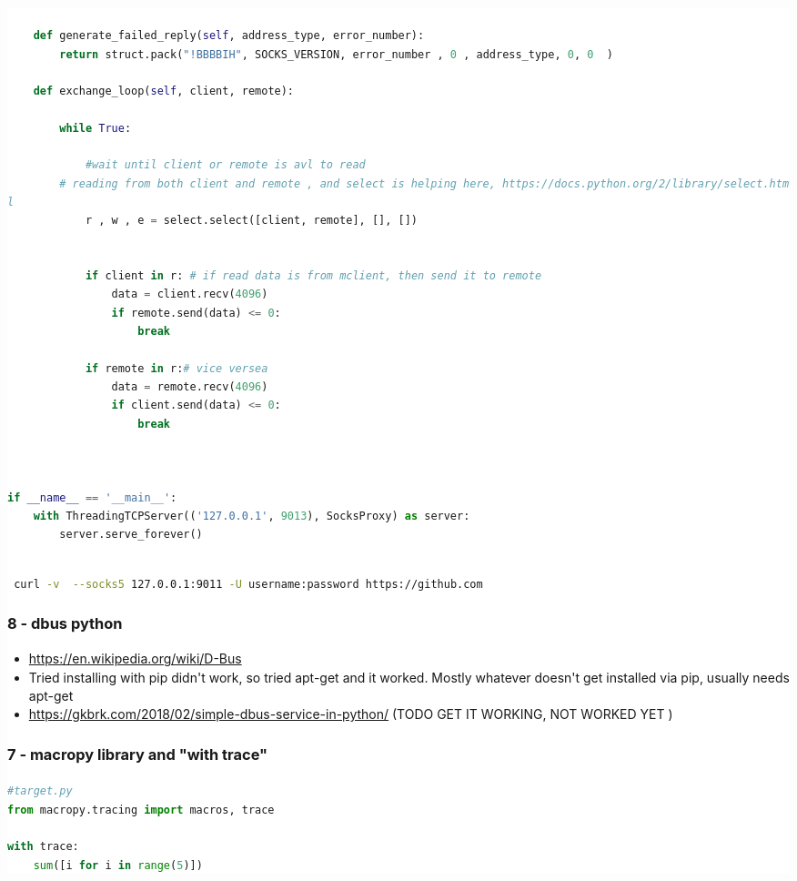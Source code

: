 ```python

    def generate_failed_reply(self, address_type, error_number):
        return struct.pack("!BBBBIH", SOCKS_VERSION, error_number , 0 , address_type, 0, 0  )

    def exchange_loop(self, client, remote):

        while True:

            #wait until client or remote is avl to read
	    # reading from both client and remote , and select is helping here, https://docs.python.org/2/library/select.html
            r , w , e = select.select([client, remote], [], [])


            if client in r: # if read data is from mclient, then send it to remote
                data = client.recv(4096)
                if remote.send(data) <= 0:
                    break

            if remote in r:# vice versea
                data = remote.recv(4096)
                if client.send(data) <= 0:
                    break



if __name__ == '__main__':
    with ThreadingTCPServer(('127.0.0.1', 9013), SocksProxy) as server:
        server.serve_forever()
    
```

```bash
 curl -v  --socks5 127.0.0.1:9011 -U username:password https://github.com
```


### 8 - dbus python

- https://en.wikipedia.org/wiki/D-Bus
- Tried installing with pip didn't work, so tried apt-get and it worked. Mostly whatever doesn't get installed via pip, usually needs apt-get
- https://gkbrk.com/2018/02/simple-dbus-service-in-python/ (TODO GET IT WORKING, NOT WORKED YET )

### 7 - macropy library and "with trace"

```python
#target.py
from macropy.tracing import macros, trace

with trace:
    sum([i for i in range(5)])
```
